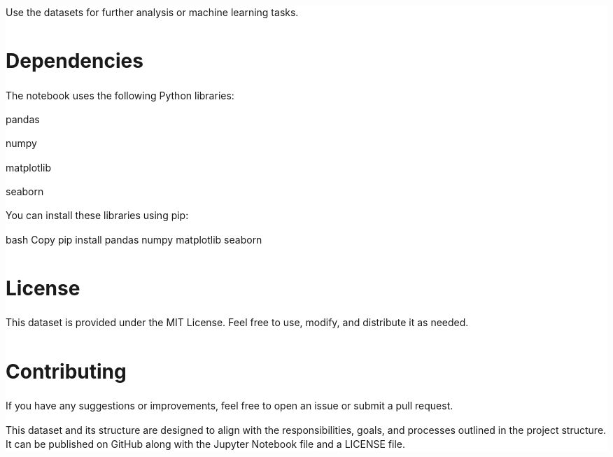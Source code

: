 Use the datasets for further analysis or machine learning tasks.

# Dependencies
The notebook uses the following Python libraries:

pandas

numpy

matplotlib

seaborn

You can install these libraries using pip:

bash
Copy
pip install pandas numpy matplotlib seaborn

# License
This dataset is provided under the MIT License. Feel free to use, modify, and distribute it as needed.

# Contributing
If you have any suggestions or improvements, feel free to open an issue or submit a pull request.

This dataset and its structure are designed to align with the responsibilities, goals, and processes outlined in the project structure. It can be published on GitHub along with the Jupyter Notebook file and a LICENSE file.
